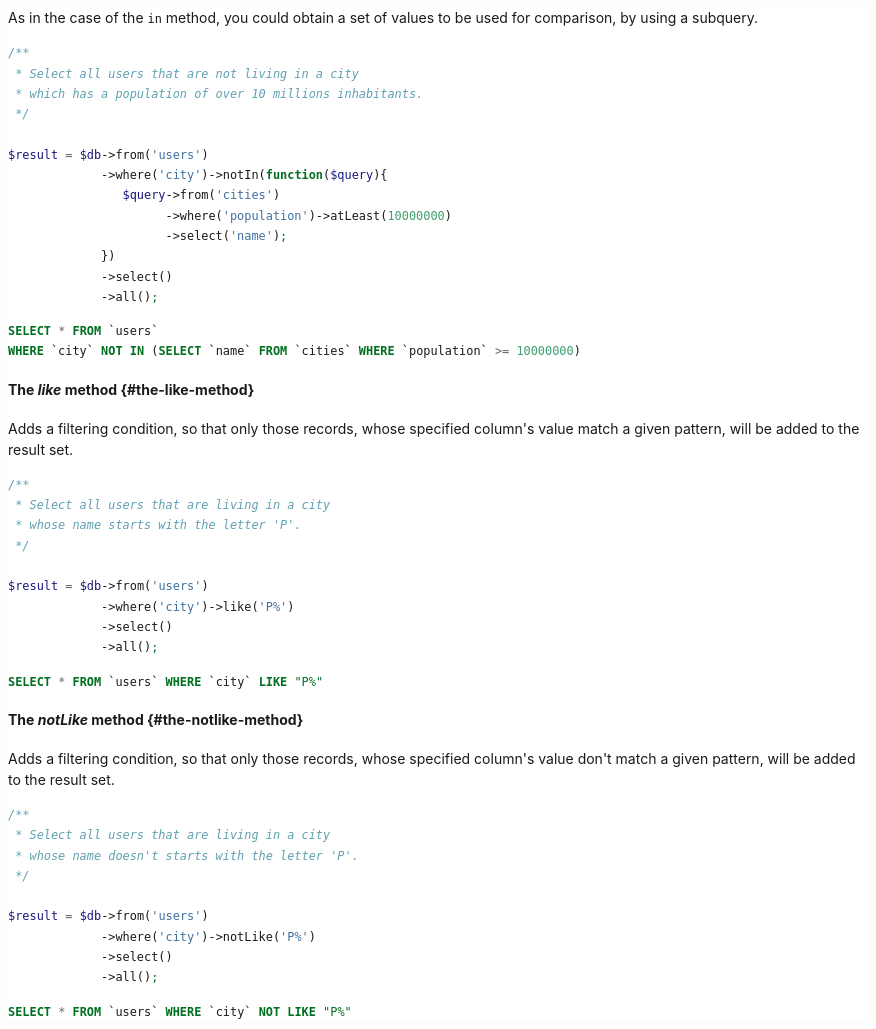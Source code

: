 As in the case of the `in` method, you could obtain a set of values to be used for comparison,
by using a subquery.

```php
/**
 * Select all users that are not living in a city
 * which has a population of over 10 millions inhabitants.
 */
 
$result = $db->from('users')
             ->where('city')->notIn(function($query){
                $query->from('cities')
                      ->where('population')->atLeast(10000000)
                      ->select('name');
             })
             ->select()
             ->all();
```
```sql
SELECT * FROM `users` 
WHERE `city` NOT IN (SELECT `name` FROM `cities` WHERE `population` >= 10000000)
```

#### The *like* method {#the-like-method}

Adds a filtering condition, so that only those records, whose specified column's 
value match a given pattern, will be added to the result set.

```php
/**
 * Select all users that are living in a city
 * whose name starts with the letter 'P'.
 */

$result = $db->from('users')
             ->where('city')->like('P%')
             ->select()
             ->all();
```
```sql
SELECT * FROM `users` WHERE `city` LIKE "P%"
```

#### The *notLike* method {#the-notlike-method}

Adds a filtering condition, so that only those records, whose specified column's 
value don't match a given pattern, will be added to the result set.

```php
/**
 * Select all users that are living in a city
 * whose name doesn't starts with the letter 'P'.
 */
 
$result = $db->from('users')
             ->where('city')->notLike('P%')
             ->select()
             ->all();
```
```sql
SELECT * FROM `users` WHERE `city` NOT LIKE "P%"
```
